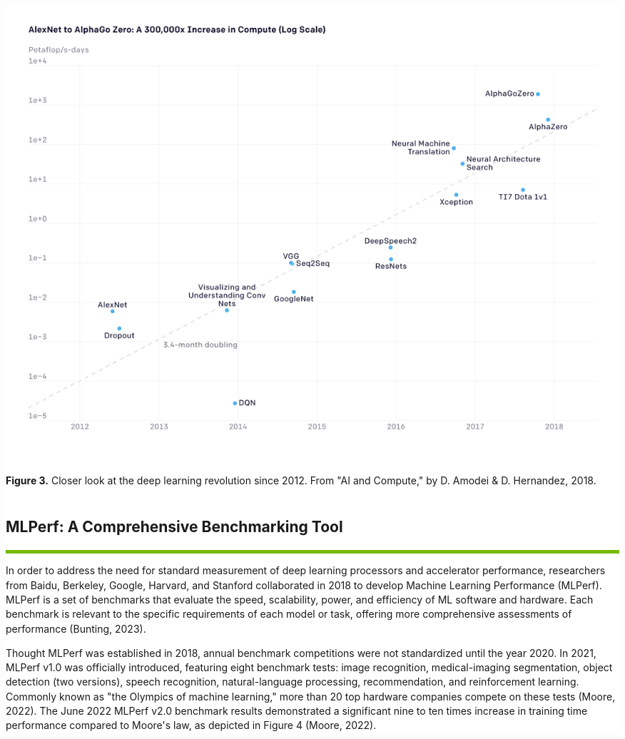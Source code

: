 ![CPU-GPU-NPU-Hardware-Comparison](/assets/images/kaggle-essay-2023/2012-zoomed.png)

</div>
<div align="left" style="padding-top: 10px; padding-right: 10px; padding-bottom: 10px; padding-left: 0;">
    <b>Figure 3.</b> Closer look at the deep learning revolution since 2012. From "AI and Compute," by D. Amodei & D. Hernandez, 2018.
</div>

## MLPerf: A Comprehensive Benchmarking Tool
<div style="height: 5px; background-color: #76B900"></div>

In order to address the need for standard measurement of deep learning processors and accelerator performance, researchers from Baidu, Berkeley, Google, Harvard, and Stanford collaborated in 2018 to develop Machine Learning Performance (MLPerf). MLPerf is a set of benchmarks that evaluate the speed, scalability, power, and efficiency of ML software and hardware. Each benchmark is relevant to the specific requirements of each model or task, offering more comprehensive assessments of performance (Bunting, 2023).

Thought MLPerf was established in 2018, annual benchmark competitions were not standardized until the year 2020. In 2021, MLPerf v1.0 was officially introduced, featuring eight benchmark tests: image recognition, medical-imaging segmentation, object detection (two versions), speech recognition, natural-language processing, recommendation, and reinforcement learning. Commonly known as "the Olympics of machine learning," more than 20 top hardware companies compete on these tests (Moore, 2022). The June 2022 MLPerf v2.0 benchmark results demonstrated a significant nine to ten times increase in training time performance compared to Moore's law, as depicted in Figure 4 (Moore, 2022).
